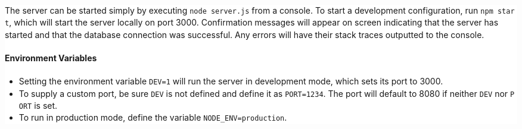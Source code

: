The server can be started simply by executing `node server.js` from a console. To start a development configuration, run `npm start`, which will start the server locally on port 3000. Confirmation messages will appear on screen indicating that the server has started and that the database connection was successful. Any errors will have their stack traces outputted to the console.

#### Environment Variables

- Setting the environment variable `DEV=1` will run the server in development mode, which sets its port to 3000.
- To supply a custom port, be sure `DEV` is not defined and define it as `PORT=1234`. The port will default to 8080 if neither `DEV` nor `PORT` is set.
- To run in production mode, define the variable `NODE_ENV=production`.

